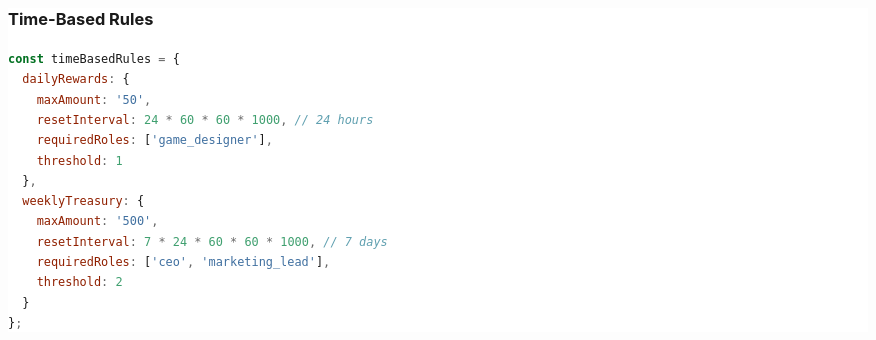 ### **Time-Based Rules**
```javascript
const timeBasedRules = {
  dailyRewards: {
    maxAmount: '50',
    resetInterval: 24 * 60 * 60 * 1000, // 24 hours
    requiredRoles: ['game_designer'],
    threshold: 1
  },
  weeklyTreasury: {
    maxAmount: '500',
    resetInterval: 7 * 24 * 60 * 60 * 1000, // 7 days
    requiredRoles: ['ceo', 'marketing_lead'],
    threshold: 2
  }
};
```

###